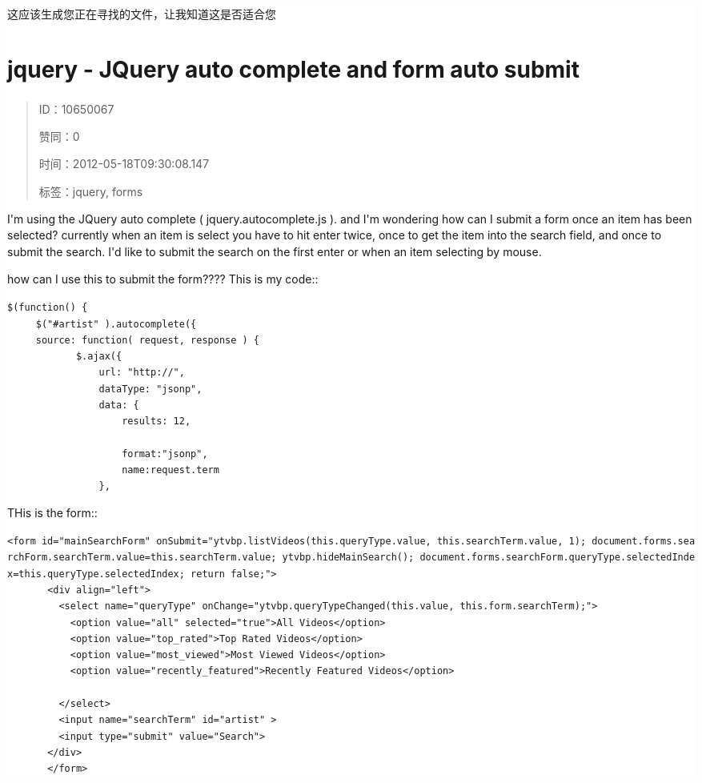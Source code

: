 这应该生成您正在寻找的文件，让我知道这是否适合您

# jquery - JQuery auto complete and form auto submit

> ID：10650067
> 
> 赞同：0
> 
> 时间：2012-05-18T09:30:08.147
> 
> 标签：jquery, forms

I'm using the JQuery auto complete ( jquery.autocomplete.js ). and I'm wondering how can I submit a form once an item has been selected? currently when an item is select you have to hit enter twice, once to get the item into the search field, and once to submit the search. I'd like to submit the search on the first enter or when an item selecting by mouse.

how can I use this to submit the form???? This is my code::

```
$(function() {
     $("#artist" ).autocomplete({
     source: function( request, response ) {
            $.ajax({
                url: "http://",
                dataType: "jsonp",
                data: {
                    results: 12,

                    format:"jsonp",
                    name:request.term
                }, 
```

THis is the form::

```
<form id="mainSearchForm" onSubmit="ytvbp.listVideos(this.queryType.value, this.searchTerm.value, 1); document.forms.searchForm.searchTerm.value=this.searchTerm.value; ytvbp.hideMainSearch(); document.forms.searchForm.queryType.selectedIndex=this.queryType.selectedIndex; return false;">
       <div align="left">
         <select name="queryType" onChange="ytvbp.queryTypeChanged(this.value, this.form.searchTerm);">
           <option value="all" selected="true">All Videos</option>
           <option value="top_rated">Top Rated Videos</option>
           <option value="most_viewed">Most Viewed Videos</option>
           <option value="recently_featured">Recently Featured Videos</option>

         </select>
         <input name="searchTerm" id="artist" >
         <input type="submit" value="Search">
       </div>
       </form> 
```
